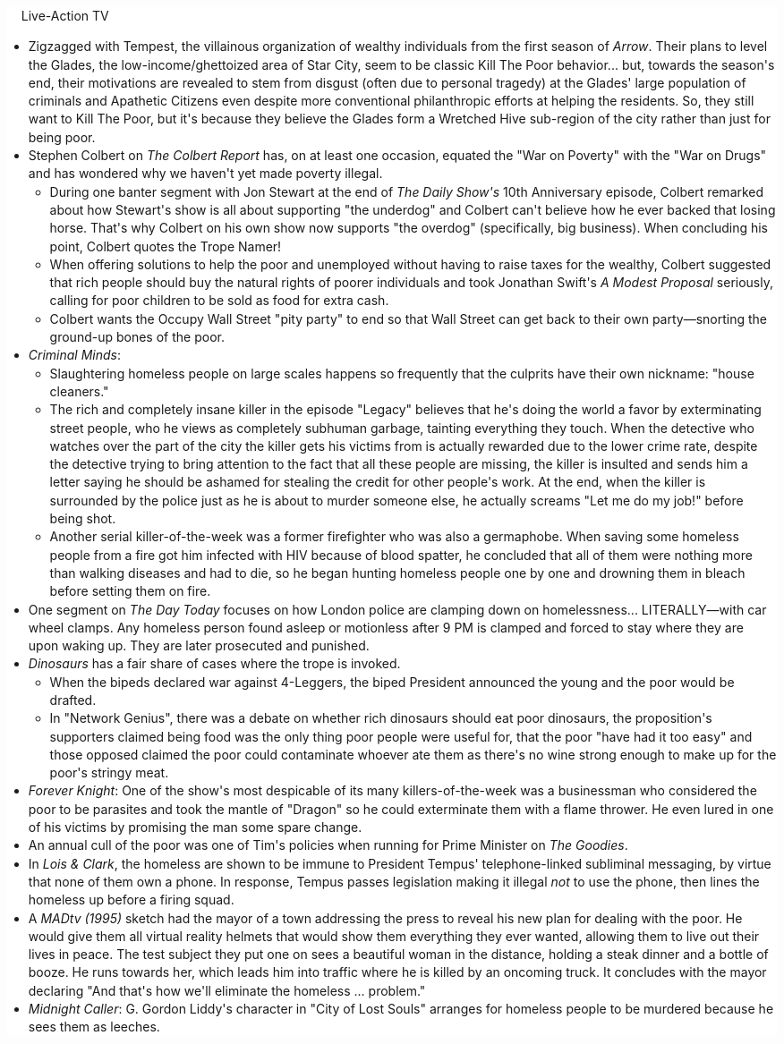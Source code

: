     Live-Action TV 

-   Zigzagged with Tempest, the villainous organization of wealthy individuals from the first season of _Arrow_. Their plans to level the Glades, the low-income/ghettoized area of Star City, seem to be classic Kill The Poor behavior... but, towards the season's end, their motivations are revealed to stem from disgust (often due to personal tragedy) at the Glades' large population of criminals and Apathetic Citizens even despite more conventional philanthropic efforts at helping the residents. So, they still want to Kill The Poor, but it's because they believe the Glades form a Wretched Hive sub-region of the city rather than just for being poor.
-   Stephen Colbert on _The Colbert Report_ has, on at least one occasion, equated the "War on Poverty" with the "War on Drugs" and has wondered why we haven't yet made poverty illegal.
    -   During one banter segment with Jon Stewart at the end of _The Daily Show's_ 10th Anniversary episode, Colbert remarked about how Stewart's show is all about supporting "the underdog" and Colbert can't believe how he ever backed that losing horse. That's why Colbert on his own show now supports "the overdog" (specifically, big business). When concluding his point, Colbert quotes the Trope Namer!
    -   When offering solutions to help the poor and unemployed without having to raise taxes for the wealthy, Colbert suggested that rich people should buy the natural rights of poorer individuals and took Jonathan Swift's _A Modest Proposal_ seriously, calling for poor children to be sold as food for extra cash.
    -   Colbert wants the Occupy Wall Street "pity party" to end so that Wall Street can get back to their own party—snorting the ground-up bones of the poor.
-   _Criminal Minds_:
    -   Slaughtering homeless people on large scales happens so frequently that the culprits have their own nickname: "house cleaners."
    -   The rich and completely insane killer in the episode "Legacy" believes that he's doing the world a favor by exterminating street people, who he views as completely subhuman garbage, tainting everything they touch. When the detective who watches over the part of the city the killer gets his victims from is actually rewarded due to the lower crime rate, despite the detective trying to bring attention to the fact that all these people are missing, the killer is insulted and sends him a letter saying he should be ashamed for stealing the credit for other people's work. At the end, when the killer is surrounded by the police just as he is about to murder someone else, he actually screams "Let me do my job!" before being shot.
    -   Another serial killer-of-the-week was a former firefighter who was also a germaphobe. When saving some homeless people from a fire got him infected with HIV because of blood spatter, he concluded that all of them were nothing more than walking diseases and had to die, so he began hunting homeless people one by one and drowning them in bleach before setting them on fire.
-   One segment on _The Day Today_ focuses on how London police are clamping down on homelessness... LITERALLY—with car wheel clamps. Any homeless person found asleep or motionless after 9 PM is clamped and forced to stay where they are upon waking up. They are later prosecuted and punished.
-   _Dinosaurs_ has a fair share of cases where the trope is invoked.
    -   When the bipeds declared war against 4-Leggers, the biped President announced the young and the poor would be drafted.
    -   In "Network Genius", there was a debate on whether rich dinosaurs should eat poor dinosaurs, the proposition's supporters claimed being food was the only thing poor people were useful for, that the poor "have had it too easy" and those opposed claimed the poor could contaminate whoever ate them as there's no wine strong enough to make up for the poor's stringy meat.
-   _Forever Knight_: One of the show's most despicable of its many killers-of-the-week was a businessman who considered the poor to be parasites and took the mantle of "Dragon" so he could exterminate them with a flame thrower. He even lured in one of his victims by promising the man some spare change.
-   An annual cull of the poor was one of Tim's policies when running for Prime Minister on _The Goodies_.
-   In _Lois & Clark_, the homeless are shown to be immune to President Tempus' telephone-linked subliminal messaging, by virtue that none of them own a phone. In response, Tempus passes legislation making it illegal _not_ to use the phone, then lines the homeless up before a firing squad.
-   A _MADtv (1995)_ sketch had the mayor of a town addressing the press to reveal his new plan for dealing with the poor. He would give them all virtual reality helmets that would show them everything they ever wanted, allowing them to live out their lives in peace. The test subject they put one on sees a beautiful woman in the distance, holding a steak dinner and a bottle of booze. He runs towards her, which leads him into traffic where he is killed by an oncoming truck. It concludes with the mayor declaring "And that's how we'll eliminate the homeless ... problem."
-   _Midnight Caller_: G. Gordon Liddy's character in "City of Lost Souls" arranges for homeless people to be murdered because he sees them as leeches.